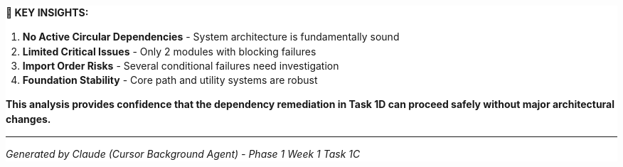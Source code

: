 
**🎯 KEY INSIGHTS:**
1. **No Active Circular Dependencies** - System architecture is fundamentally sound
2. **Limited Critical Issues** - Only 2 modules with blocking failures  
3. **Import Order Risks** - Several conditional failures need investigation
4. **Foundation Stability** - Core path and utility systems are robust

**This analysis provides confidence that the dependency remediation in Task 1D can proceed safely without major architectural changes.**

---
*Generated by Claude (Cursor Background Agent) - Phase 1 Week 1 Task 1C* 